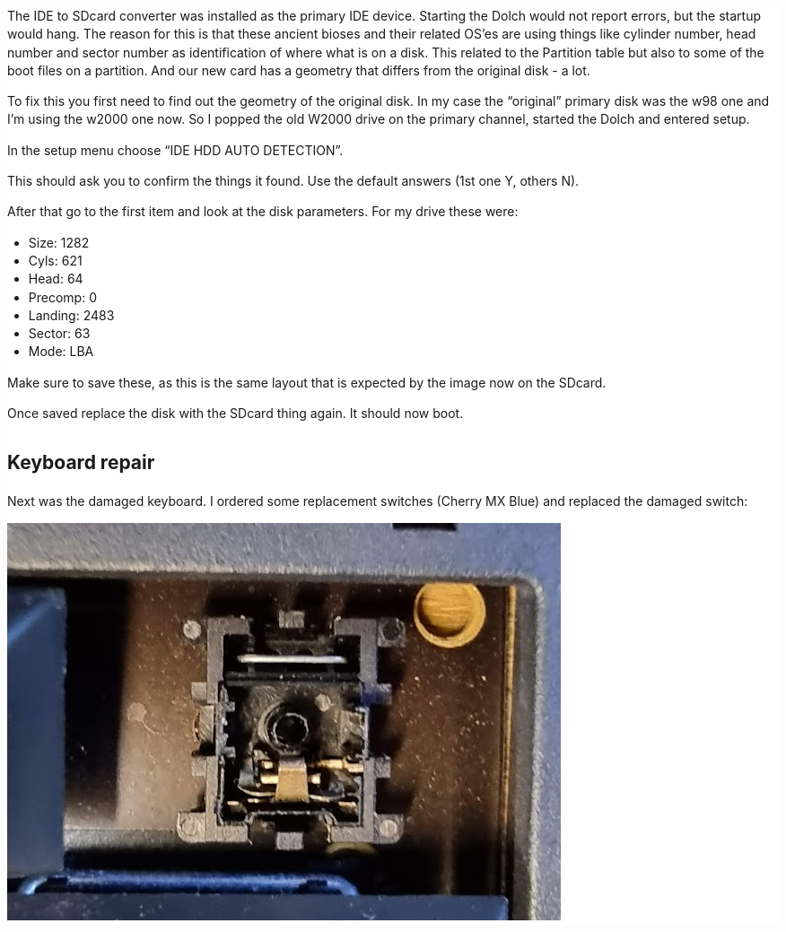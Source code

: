 The IDE to SDcard converter was installed as the primary IDE device. Starting the Dolch would not report errors, but the startup would hang. The reason for this is that these ancient bioses and their related OS’es are using things like cylinder number, head number and sector number as identification of where what is on a disk. This related to the Partition table but also to some of the boot files on a partition. And our new card has a geometry that differs from the original disk - a lot.

To fix this you first need to find out the geometry of the original disk. In my case the “original” primary disk was the w98 one and I’m using the w2000 one now. So I popped the old W2000 drive on the primary channel, started the Dolch and entered setup.

In the setup menu choose “IDE HDD AUTO DETECTION”.

This should ask you to confirm the things it found. Use the default answers (1st one Y, others N).

After that go to the first item and look at the disk parameters. For my drive these were:

- Size: 1282
- Cyls: 621
- Head: 64
- Precomp: 0
- Landing: 2483
- Sector: 63
- Mode: LBA

Make sure to save these, as this is the same layout that is expected by the image now on the SDcard.

Once saved replace the disk with the SDcard thing again. It should now boot.

## Keyboard repair

Next was the damaged keyboard. I ordered some replacement switches (Cherry MX Blue) and replaced the damaged switch:

![](./attachments/image-20230903-093526.png)
